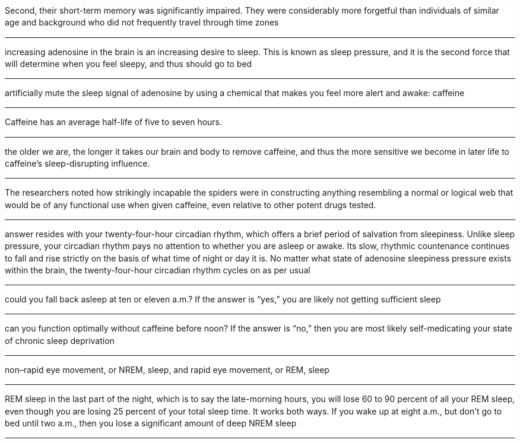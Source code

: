 
Second, their short-term memory was significantly impaired. They were considerably more forgetful than individuals of similar age and background who did not frequently travel through time zones

---

increasing adenosine in the brain is an increasing desire to sleep. This is known as sleep pressure, and it is the second force that will determine when you feel sleepy, and thus should go to bed

---

artificially mute the sleep signal of adenosine by using a chemical that makes you feel more alert and awake: caffeine

---

Caffeine has an average half-life of five to seven hours.

---

the older we are, the longer it takes our brain and body to remove caffeine, and thus the more sensitive we become in later life to caffeine’s sleep-disrupting influence.

---

The researchers noted how strikingly incapable the spiders were in constructing anything resembling a normal or logical web that would be of any functional use when given caffeine, even relative to other potent drugs tested.

---

answer resides with your twenty-four-hour circadian rhythm, which offers a brief period of salvation from sleepiness. Unlike sleep pressure, your circadian rhythm pays no attention to whether you are asleep or awake. Its slow, rhythmic countenance continues to fall and rise strictly on the basis of what time of night or day it is. No matter what state of adenosine sleepiness pressure exists within the brain, the twenty-four-hour circadian rhythm cycles on as per usual

---

could you fall back asleep at ten or eleven a.m.? If the answer is “yes,” you are likely not getting sufficient sleep

---

can you function optimally without caffeine before noon? If the answer is “no,” then you are most likely self-medicating your state of chronic sleep deprivation

---

non–rapid eye movement, or NREM, sleep, and rapid eye movement, or REM, sleep

---

REM sleep in the last part of the night, which is to say the late-morning hours, you will lose 60 to 90 percent of all your REM sleep, even though you are losing 25 percent of your total sleep time. It works both ways. If you wake up at eight a.m., but don’t go to bed until two a.m., then you lose a significant amount of deep NREM sleep

---
